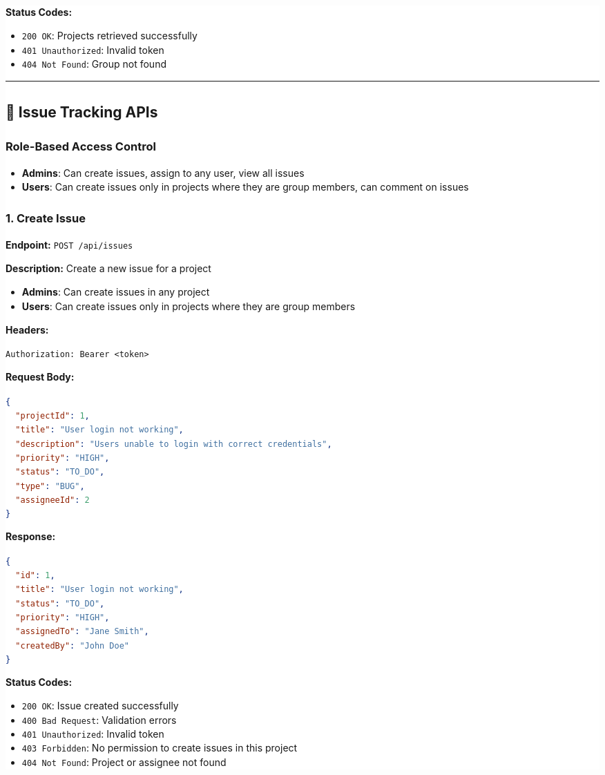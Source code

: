 **Status Codes:**
- `200 OK`: Projects retrieved successfully
- `401 Unauthorized`: Invalid token
- `404 Not Found`: Group not found

---

## 🎯 Issue Tracking APIs

### Role-Based Access Control
- **Admins**: Can create issues, assign to any user, view all issues
- **Users**: Can create issues only in projects where they are group members, can comment on issues

### 1. Create Issue
**Endpoint:** `POST /api/issues`

**Description:** Create a new issue for a project
- **Admins**: Can create issues in any project
- **Users**: Can create issues only in projects where they are group members

**Headers:**
```
Authorization: Bearer <token>
```

**Request Body:**
```json
{
  "projectId": 1,
  "title": "User login not working",
  "description": "Users unable to login with correct credentials",
  "priority": "HIGH",
  "status": "TO_DO",
  "type": "BUG",
  "assigneeId": 2
}
```

**Response:**
```json
{
  "id": 1,
  "title": "User login not working",
  "status": "TO_DO",
  "priority": "HIGH",
  "assignedTo": "Jane Smith",
  "createdBy": "John Doe"
}
```

**Status Codes:**
- `200 OK`: Issue created successfully
- `400 Bad Request`: Validation errors
- `401 Unauthorized`: Invalid token
- `403 Forbidden`: No permission to create issues in this project
- `404 Not Found`: Project or assignee not found
